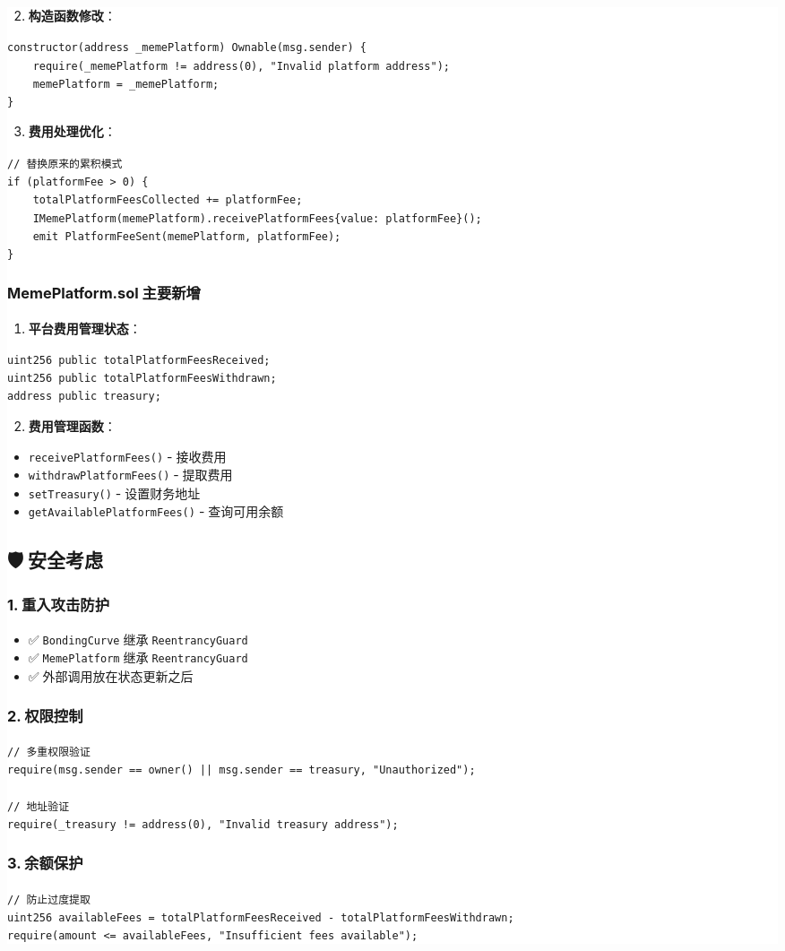 2. **构造函数修改**：
```solidity
constructor(address _memePlatform) Ownable(msg.sender) {
    require(_memePlatform != address(0), "Invalid platform address");
    memePlatform = _memePlatform;
}
```

3. **费用处理优化**：
```solidity
// 替换原来的累积模式
if (platformFee > 0) {
    totalPlatformFeesCollected += platformFee;
    IMemePlatform(memePlatform).receivePlatformFees{value: platformFee}();
    emit PlatformFeeSent(memePlatform, platformFee);
}
```

### MemePlatform.sol 主要新增

1. **平台费用管理状态**：
```solidity
uint256 public totalPlatformFeesReceived;
uint256 public totalPlatformFeesWithdrawn; 
address public treasury;
```

2. **费用管理函数**：
- `receivePlatformFees()` - 接收费用
- `withdrawPlatformFees()` - 提取费用
- `setTreasury()` - 设置财务地址
- `getAvailablePlatformFees()` - 查询可用余额

## 🛡️ 安全考虑

### 1. 重入攻击防护
- ✅ `BondingCurve` 继承 `ReentrancyGuard`
- ✅ `MemePlatform` 继承 `ReentrancyGuard`
- ✅ 外部调用放在状态更新之后

### 2. 权限控制
```solidity
// 多重权限验证
require(msg.sender == owner() || msg.sender == treasury, "Unauthorized");

// 地址验证
require(_treasury != address(0), "Invalid treasury address");
```

### 3. 余额保护
```solidity
// 防止过度提取
uint256 availableFees = totalPlatformFeesReceived - totalPlatformFeesWithdrawn;
require(amount <= availableFees, "Insufficient fees available");
```
